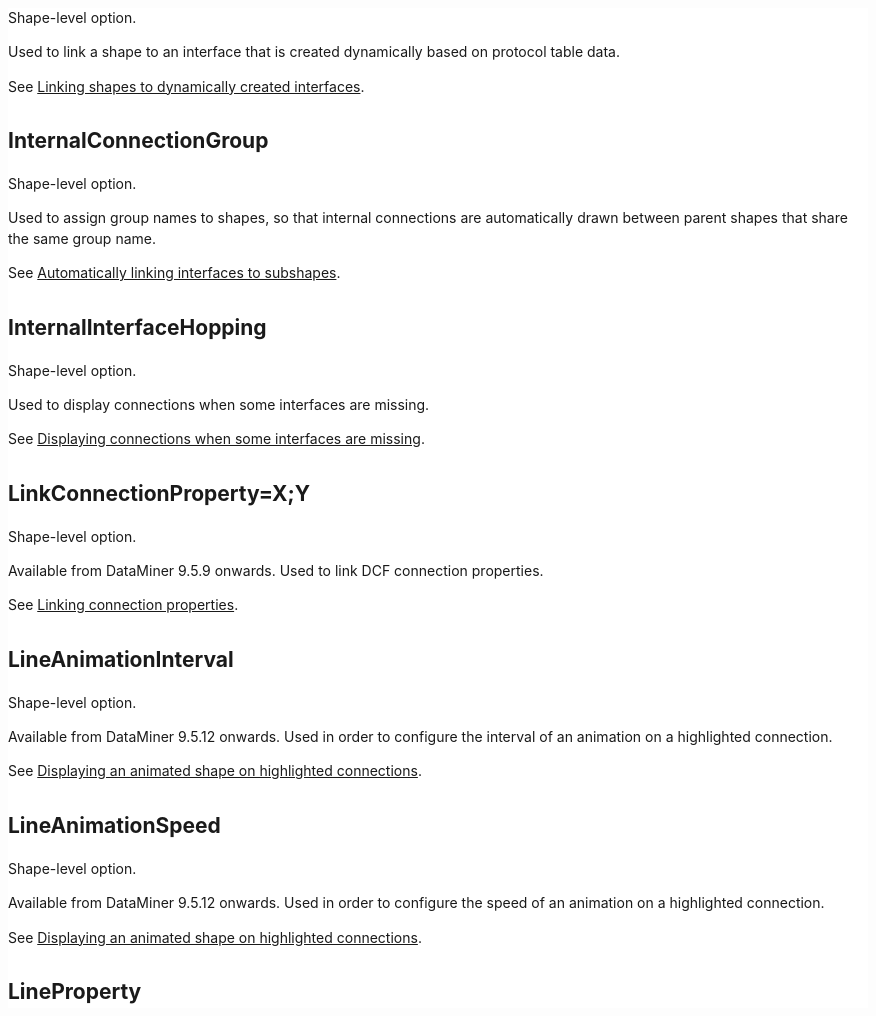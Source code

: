 Shape-level option.

Used to link a shape to an interface that is created dynamically based on protocol table data.

See [Linking shapes to dynamically created interfaces](xref:Automatically_displaying_external_and_internal_connections#linking-shapes-to-dynamically-created-interfaces).

## InternalConnectionGroup

Shape-level option.

Used to assign group names to shapes, so that internal connections are automatically drawn between parent shapes that share the same group name.

See [Automatically linking interfaces to subshapes](xref:Automatically_displaying_external_and_internal_connections#automatically-linking-interfaces-to-subshapes).

## InternalInterfaceHopping

Shape-level option.

Used to display connections when some interfaces are missing.

See [Displaying connections when some interfaces are missing](xref:Options_for_displaying_DCF_connections#displaying-connections-when-some-interfaces-are-missing).

## LinkConnectionProperty=X;Y

Shape-level option.

Available from DataMiner 9.5.9 onwards. Used to link DCF connection properties.

See [Linking connection properties](xref:Options_for_displaying_DCF_connections#linking-connection-properties).

## LineAnimationInterval

Shape-level option.

Available from DataMiner 9.5.12 onwards. Used in order to configure the interval of an animation on a highlighted connection.

See [Displaying an animated shape on highlighted connections](xref:Options_for_highlighting_DCF_connections#displaying-an-animated-shape-on-highlighted-connections).

## LineAnimationSpeed

Shape-level option.

Available from DataMiner 9.5.12 onwards. Used in order to configure the speed of an animation on a highlighted connection.

See [Displaying an animated shape on highlighted connections](xref:Options_for_highlighting_DCF_connections#displaying-an-animated-shape-on-highlighted-connections).

## LineProperty
